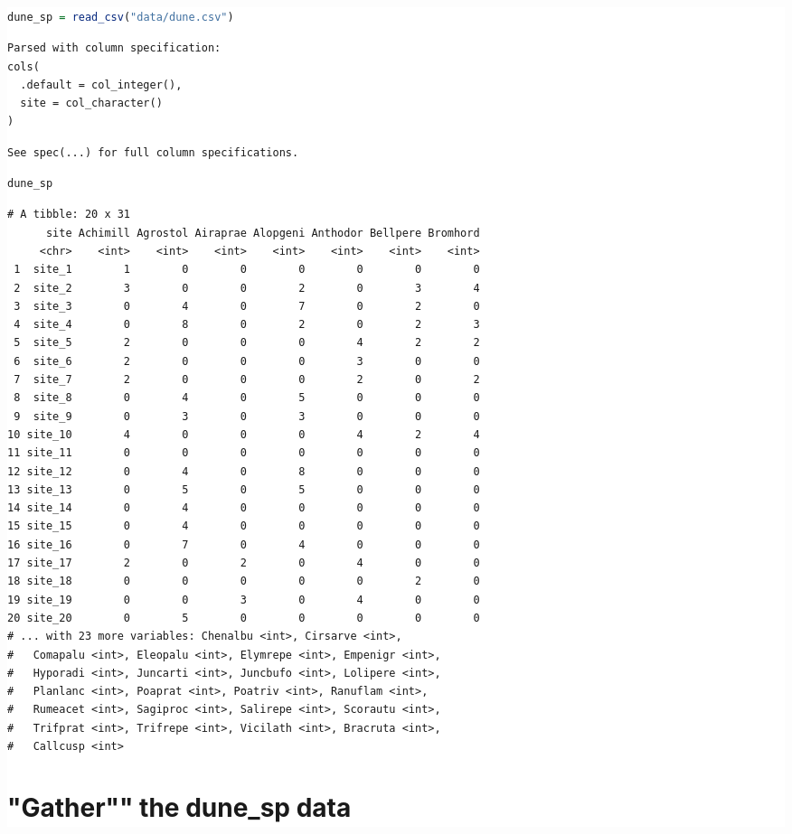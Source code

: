 ```r
dune_sp = read_csv("data/dune.csv")
```

```
Parsed with column specification:
cols(
  .default = col_integer(),
  site = col_character()
)
```

```
See spec(...) for full column specifications.
```

```r
dune_sp
```

```
# A tibble: 20 x 31
      site Achimill Agrostol Airaprae Alopgeni Anthodor Bellpere Bromhord
     <chr>    <int>    <int>    <int>    <int>    <int>    <int>    <int>
 1  site_1        1        0        0        0        0        0        0
 2  site_2        3        0        0        2        0        3        4
 3  site_3        0        4        0        7        0        2        0
 4  site_4        0        8        0        2        0        2        3
 5  site_5        2        0        0        0        4        2        2
 6  site_6        2        0        0        0        3        0        0
 7  site_7        2        0        0        0        2        0        2
 8  site_8        0        4        0        5        0        0        0
 9  site_9        0        3        0        3        0        0        0
10 site_10        4        0        0        0        4        2        4
11 site_11        0        0        0        0        0        0        0
12 site_12        0        4        0        8        0        0        0
13 site_13        0        5        0        5        0        0        0
14 site_14        0        4        0        0        0        0        0
15 site_15        0        4        0        0        0        0        0
16 site_16        0        7        0        4        0        0        0
17 site_17        2        0        2        0        4        0        0
18 site_18        0        0        0        0        0        2        0
19 site_19        0        0        3        0        4        0        0
20 site_20        0        5        0        0        0        0        0
# ... with 23 more variables: Chenalbu <int>, Cirsarve <int>,
#   Comapalu <int>, Eleopalu <int>, Elymrepe <int>, Empenigr <int>,
#   Hyporadi <int>, Juncarti <int>, Juncbufo <int>, Lolipere <int>,
#   Planlanc <int>, Poaprat <int>, Poatriv <int>, Ranuflam <int>,
#   Rumeacet <int>, Sagiproc <int>, Salirepe <int>, Scorautu <int>,
#   Trifprat <int>, Trifrepe <int>, Vicilath <int>, Bracruta <int>,
#   Callcusp <int>
```

"Gather"" the dune_sp data
========================================================
